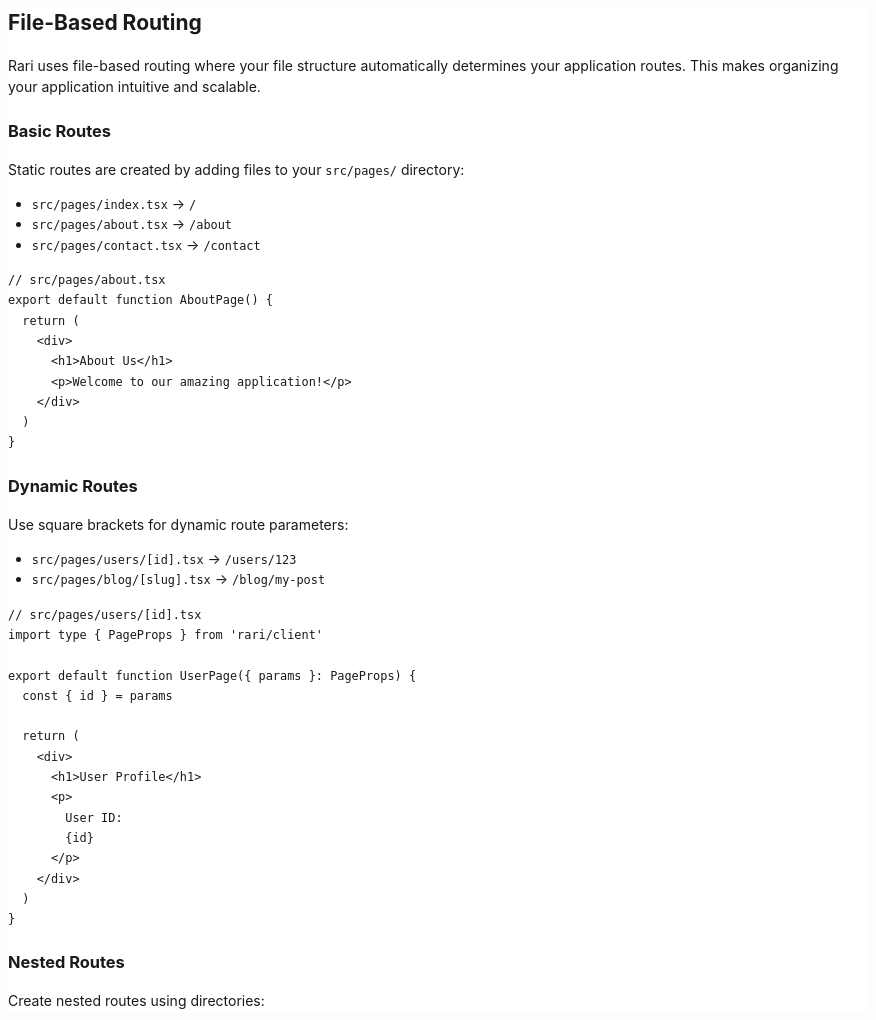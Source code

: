 ## File-Based Routing

Rari uses file-based routing where your file structure automatically determines your application routes. This makes organizing your application intuitive and scalable.

### Basic Routes

Static routes are created by adding files to your `src/pages/` directory:

- `src/pages/index.tsx` → `/`
- `src/pages/about.tsx` → `/about`
- `src/pages/contact.tsx` → `/contact`

```tsx
// src/pages/about.tsx
export default function AboutPage() {
  return (
    <div>
      <h1>About Us</h1>
      <p>Welcome to our amazing application!</p>
    </div>
  )
}
```

### Dynamic Routes

Use square brackets for dynamic route parameters:

- `src/pages/users/[id].tsx` → `/users/123`
- `src/pages/blog/[slug].tsx` → `/blog/my-post`

```tsx
// src/pages/users/[id].tsx
import type { PageProps } from 'rari/client'

export default function UserPage({ params }: PageProps) {
  const { id } = params

  return (
    <div>
      <h1>User Profile</h1>
      <p>
        User ID:
        {id}
      </p>
    </div>
  )
}
```

### Nested Routes

Create nested routes using directories:
